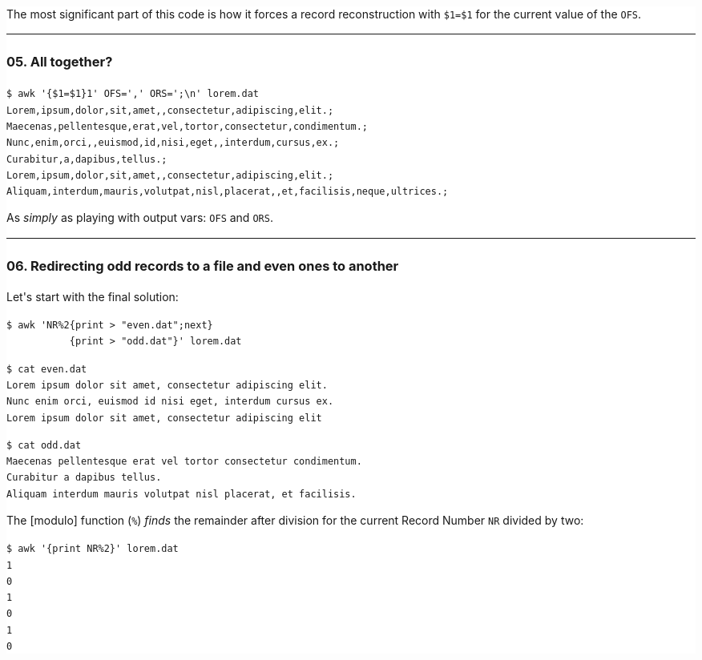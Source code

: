 The most significant part of this code is how it forces a record reconstruction with `$1=$1` for the current value of the `OFS`.

<hr>

### 05. All together?

```` shell
$ awk '{$1=$1}1' OFS=',' ORS=';\n' lorem.dat
Lorem,ipsum,dolor,sit,amet,,consectetur,adipiscing,elit.;
Maecenas,pellentesque,erat,vel,tortor,consectetur,condimentum.;
Nunc,enim,orci,,euismod,id,nisi,eget,,interdum,cursus,ex.;
Curabitur,a,dapibus,tellus.;
Lorem,ipsum,dolor,sit,amet,,consectetur,adipiscing,elit.;
Aliquam,interdum,mauris,volutpat,nisl,placerat,,et,facilisis,neque,ultrices.;
````

As *simply* as playing with output vars: `OFS` and `ORS`.

<hr>

### 06. Redirecting odd records to a file and even ones to another

Let\'s start  with the final solution:

```` shell
$ awk 'NR%2{print > "even.dat";next}
           {print > "odd.dat"}' lorem.dat
````

```` shell
$ cat even.dat
Lorem ipsum dolor sit amet, consectetur adipiscing elit.
Nunc enim orci, euismod id nisi eget, interdum cursus ex.
Lorem ipsum dolor sit amet, consectetur adipiscing elit
````

```` shell
$ cat odd.dat
Maecenas pellentesque erat vel tortor consectetur condimentum.
Curabitur a dapibus tellus.
Aliquam interdum mauris volutpat nisl placerat, et facilisis.
````

The [modulo] function (`%`) *finds* the remainder after division for the current Record Number `NR` divided by two:

```` shell
$ awk '{print NR%2}' lorem.dat
1
0
1
0
1
0
````


[^1]: [A Guide to Unix Shell Quoting][quoting-guide].
[^2]: [Wikipedia on pipelines][pipes].
[^3]: There are times when it is convenient to force `awk` to rebuild the entire record, using the current values of the `FS` and `OFS`. 
[^4]: Quick answer, It\'s just a *shortcut* to avoid using the print statement.